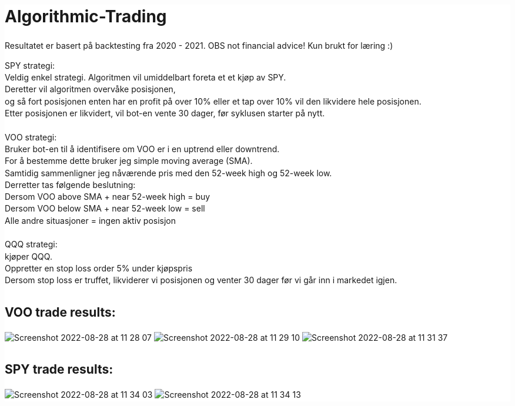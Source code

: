 # Algorithmic-Trading

Resultatet er basert på backtesting fra 2020 - 2021. OBS not financial advice! Kun brukt for læring :)

SPY strategi:<br/>
Veldig enkel strategi. Algoritmen vil umiddelbart foreta et et kjøp av SPY. <br/>
Deretter vil algoritmen overvåke posisjonen, <br/>
og så fort posisjonen enten har en profit på over 10% eller et tap over 10% vil den likvidere hele posisjonen. <br/>
Etter posisjonen er likvidert, vil bot-en vente 30 dager, før syklusen starter på nytt. <br/>
<br/>
VOO strategi:<br/>
Bruker bot-en til å identifisere om VOO er i en uptrend eller downtrend. <br/>
For å bestemme dette bruker jeg simple moving average (SMA). <br/>
Samtidig sammenligner jeg nåværende pris med den 52-week high og 52-week low. <br/>
Derretter tas følgende beslutning:<br/>
Dersom VOO above SMA + near 52-week high = buy <br/>
Dersom VOO below SMA + near 52-week low = sell <br/>
Alle andre situasjoner = ingen aktiv posisjon <br/>
<br/>
QQQ strategi:<br/>
kjøper QQQ. <br/>
Oppretter en stop loss order 5% under kjøpspris <br/>
Dersom stop loss er truffet, likviderer vi posisjonen og venter 30 dager før vi går inn i markedet igjen. 


## VOO trade results:
<img width="732" alt="Screenshot 2022-08-28 at 11 28 07" src="https://user-images.githubusercontent.com/91557392/187067379-599b4350-e185-4c63-8bed-aee8eff7067d.png">
<img width="642" alt="Screenshot 2022-08-28 at 11 29 10" src="https://user-images.githubusercontent.com/91557392/187067380-61686b26-1996-4917-a9af-fc88dd3de9ad.png">
<img width="643" alt="Screenshot 2022-08-28 at 11 31 37" src="https://user-images.githubusercontent.com/91557392/187067382-5947786b-cd7e-438a-acd9-c94585849ffb.png">


## SPY trade results:
<img width="1071" alt="Screenshot 2022-08-28 at 11 34 03" src="https://user-images.githubusercontent.com/91557392/187067478-8bfe81ad-86a4-4669-9ddf-ea398df13f61.png">
<img width="884" alt="Screenshot 2022-08-28 at 11 34 13" src="https://user-images.githubusercontent.com/91557392/187067479-09479aad-8ac8-42af-98af-0df4d55d2543.png">
